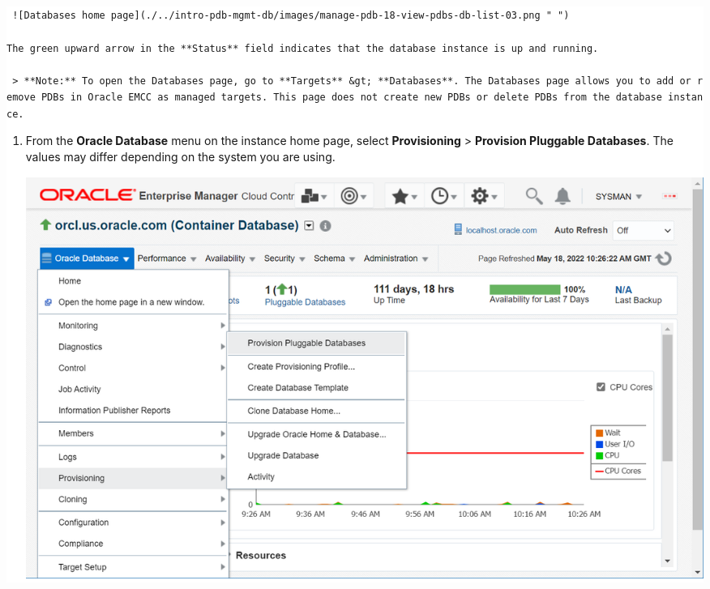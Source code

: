 	 ![Databases home page](./../intro-pdb-mgmt-db/images/manage-pdb-18-view-pdbs-db-list-03.png " ")

    The green upward arrow in the **Status** field indicates that the database instance is up and running.  

     > **Note:** To open the Databases page, go to **Targets** &gt; **Databases**. The Databases page allows you to add or remove PDBs in Oracle EMCC as managed targets. This page does not create new PDBs or delete PDBs from the database instance. 

1.  From the **Oracle Database** menu on the instance home page, select **Provisioning** &gt; **Provision Pluggable Databases**. The values may differ depending on the system you are using.  

	 ![Provision PDBs](./../intro-pdb-mgmt-db/images/manage-pdb-15-provision-pdb1.png " ")
